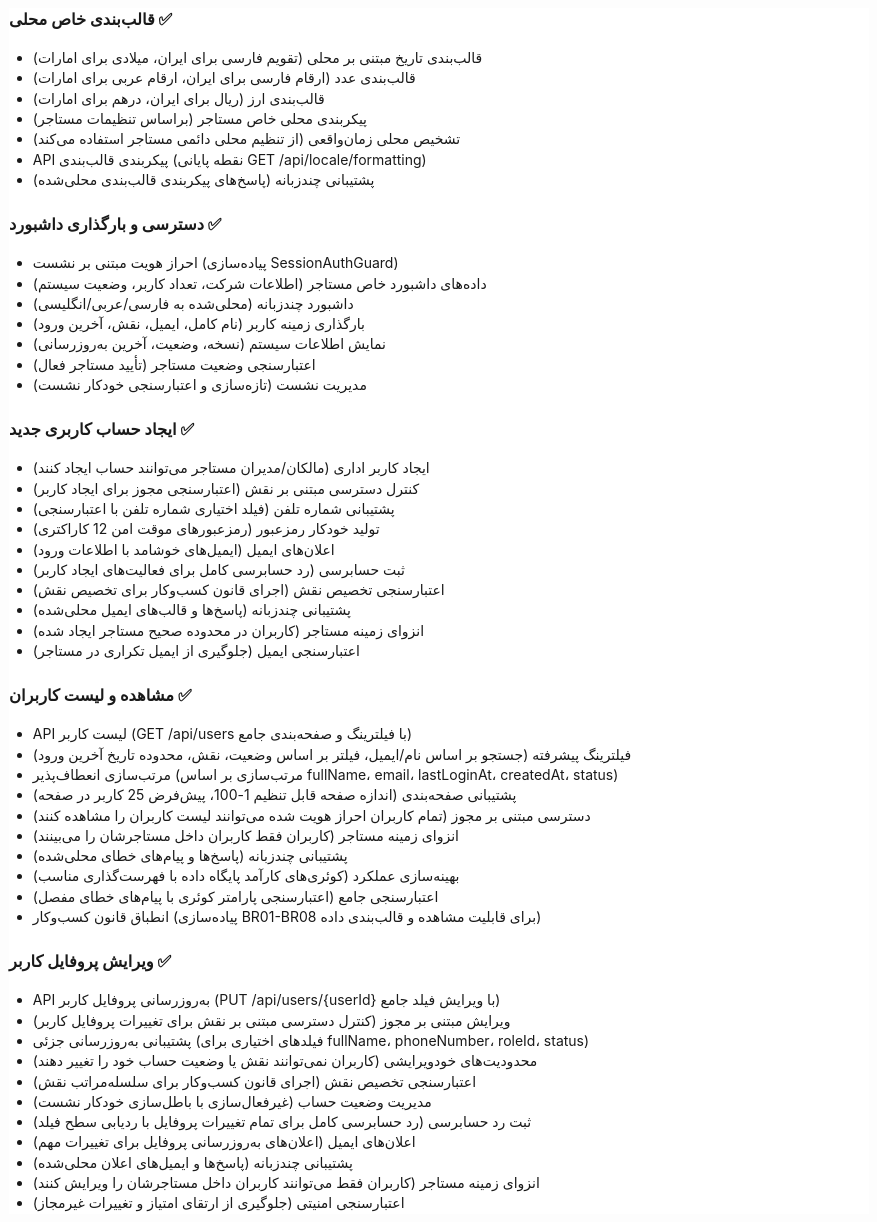 ### قالب‌بندی خاص محلی ✅
- قالب‌بندی تاریخ مبتنی بر محلی (تقویم فارسی برای ایران، میلادی برای امارات)
- قالب‌بندی عدد (ارقام فارسی برای ایران، ارقام عربی برای امارات)
- قالب‌بندی ارز (ریال برای ایران، درهم برای امارات)
- پیکربندی محلی خاص مستاجر (براساس تنظیمات مستاجر)
- تشخیص محلی زمان‌واقعی (از تنظیم محلی دائمی مستاجر استفاده می‌کند)
- API پیکربندی قالب‌بندی (نقطه پایانی GET /api/locale/formatting)
- پشتیبانی چندزبانه (پاسخ‌های پیکربندی قالب‌بندی محلی‌شده)

### دسترسی و بارگذاری داشبورد ✅
- احراز هویت مبتنی بر نشست (پیاده‌سازی SessionAuthGuard)
- داده‌های داشبورد خاص مستاجر (اطلاعات شرکت، تعداد کاربر، وضعیت سیستم)
- داشبورد چندزبانه (محلی‌شده به فارسی/عربی/انگلیسی)
- بارگذاری زمینه کاربر (نام کامل، ایمیل، نقش، آخرین ورود)
- نمایش اطلاعات سیستم (نسخه، وضعیت، آخرین به‌روزرسانی)
- اعتبارسنجی وضعیت مستاجر (تأیید مستاجر فعال)
- مدیریت نشست (تازه‌سازی و اعتبارسنجی خودکار نشست)

### ایجاد حساب کاربری جدید ✅
- ایجاد کاربر اداری (مالکان/مدیران مستاجر می‌توانند حساب ایجاد کنند)
- کنترل دسترسی مبتنی بر نقش (اعتبارسنجی مجوز برای ایجاد کاربر)
- پشتیبانی شماره تلفن (فیلد اختیاری شماره تلفن با اعتبارسنجی)
- تولید خودکار رمزعبور (رمزعبورهای موقت امن 12 کاراکتری)
- اعلان‌های ایمیل (ایمیل‌های خوشامد با اطلاعات ورود)
- ثبت حسابرسی (رد حسابرسی کامل برای فعالیت‌های ایجاد کاربر)
- اعتبارسنجی تخصیص نقش (اجرای قانون کسب‌وکار برای تخصیص نقش)
- پشتیبانی چندزبانه (پاسخ‌ها و قالب‌های ایمیل محلی‌شده)
- انزوای زمینه مستاجر (کاربران در محدوده صحیح مستاجر ایجاد شده)
- اعتبارسنجی ایمیل (جلوگیری از ایمیل تکراری در مستاجر)

### مشاهده و لیست کاربران ✅
- API لیست کاربر (GET /api/users با فیلترینگ و صفحه‌بندی جامع)
- فیلترینگ پیشرفته (جستجو بر اساس نام/ایمیل، فیلتر بر اساس وضعیت، نقش، محدوده تاریخ آخرین ورود)
- مرتب‌سازی انعطاف‌پذیر (مرتب‌سازی بر اساس fullName، email، lastLoginAt، createdAt، status)
- پشتیبانی صفحه‌بندی (اندازه صفحه قابل تنظیم 1-100، پیش‌فرض 25 کاربر در صفحه)
- دسترسی مبتنی بر مجوز (تمام کاربران احراز هویت شده می‌توانند لیست کاربران را مشاهده کنند)
- انزوای زمینه مستاجر (کاربران فقط کاربران داخل مستاجرشان را می‌بینند)
- پشتیبانی چندزبانه (پاسخ‌ها و پیام‌های خطای محلی‌شده)
- بهینه‌سازی عملکرد (کوئری‌های کارآمد پایگاه داده با فهرست‌گذاری مناسب)
- اعتبارسنجی جامع (اعتبارسنجی پارامتر کوئری با پیام‌های خطای مفصل)
- انطباق قانون کسب‌وکار (پیاده‌سازی BR01-BR08 برای قابلیت مشاهده و قالب‌بندی داده)

### ویرایش پروفایل کاربر ✅
- API به‌روزرسانی پروفایل کاربر (PUT /api/users/{userId} با ویرایش فیلد جامع)
- ویرایش مبتنی بر مجوز (کنترل دسترسی مبتنی بر نقش برای تغییرات پروفایل کاربر)
- پشتیبانی به‌روزرسانی جزئی (فیلدهای اختیاری برای fullName، phoneNumber، roleId، status)
- محدودیت‌های خودویرایشی (کاربران نمی‌توانند نقش یا وضعیت حساب خود را تغییر دهند)
- اعتبارسنجی تخصیص نقش (اجرای قانون کسب‌وکار برای سلسله‌مراتب نقش)
- مدیریت وضعیت حساب (غیرفعال‌سازی با باطل‌سازی خودکار نشست)
- ثبت رد حسابرسی (رد حسابرسی کامل برای تمام تغییرات پروفایل با ردیابی سطح فیلد)
- اعلان‌های ایمیل (اعلان‌های به‌روزرسانی پروفایل برای تغییرات مهم)
- پشتیبانی چندزبانه (پاسخ‌ها و ایمیل‌های اعلان محلی‌شده)
- انزوای زمینه مستاجر (کاربران فقط می‌توانند کاربران داخل مستاجرشان را ویرایش کنند)
- اعتبارسنجی امنیتی (جلوگیری از ارتقای امتیاز و تغییرات غیرمجاز)
